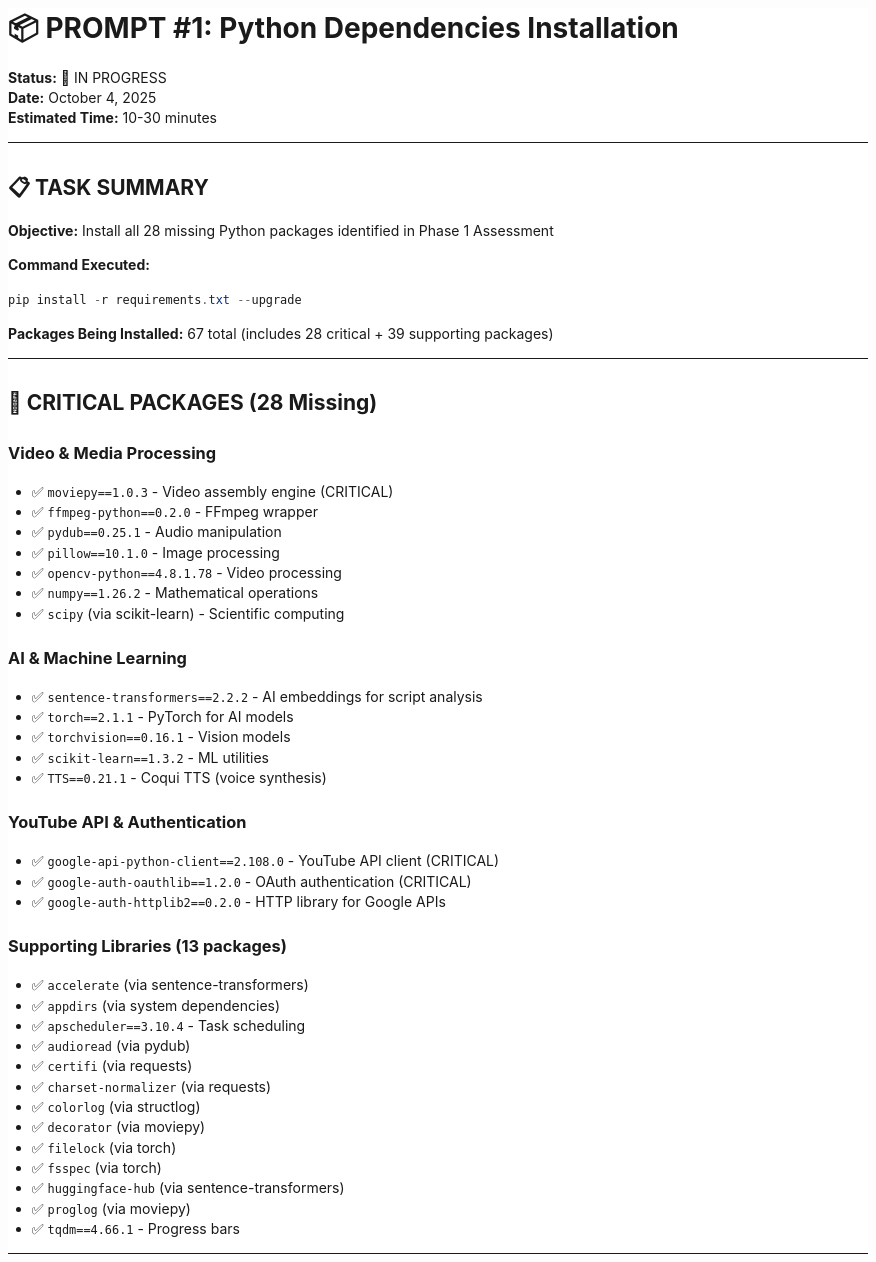 # 📦 PROMPT #1: Python Dependencies Installation

**Status:** 🔄 IN PROGRESS  
**Date:** October 4, 2025  
**Estimated Time:** 10-30 minutes

---

## 📋 TASK SUMMARY

**Objective:** Install all 28 missing Python packages identified in Phase 1 Assessment

**Command Executed:**

```powershell
pip install -r requirements.txt --upgrade
```

**Packages Being Installed:** 67 total (includes 28 critical + 39 supporting packages)

---

## 🎯 CRITICAL PACKAGES (28 Missing)

### Video & Media Processing

- ✅ `moviepy==1.0.3` - Video assembly engine (CRITICAL)
- ✅ `ffmpeg-python==0.2.0` - FFmpeg wrapper
- ✅ `pydub==0.25.1` - Audio manipulation
- ✅ `pillow==10.1.0` - Image processing
- ✅ `opencv-python==4.8.1.78` - Video processing
- ✅ `numpy==1.26.2` - Mathematical operations
- ✅ `scipy` (via scikit-learn) - Scientific computing

### AI & Machine Learning

- ✅ `sentence-transformers==2.2.2` - AI embeddings for script analysis
- ✅ `torch==2.1.1` - PyTorch for AI models
- ✅ `torchvision==0.16.1` - Vision models
- ✅ `scikit-learn==1.3.2` - ML utilities
- ✅ `TTS==0.21.1` - Coqui TTS (voice synthesis)

### YouTube API & Authentication

- ✅ `google-api-python-client==2.108.0` - YouTube API client (CRITICAL)
- ✅ `google-auth-oauthlib==1.2.0` - OAuth authentication (CRITICAL)
- ✅ `google-auth-httplib2==0.2.0` - HTTP library for Google APIs

### Supporting Libraries (13 packages)

- ✅ `accelerate` (via sentence-transformers)
- ✅ `appdirs` (via system dependencies)
- ✅ `apscheduler==3.10.4` - Task scheduling
- ✅ `audioread` (via pydub)
- ✅ `certifi` (via requests)
- ✅ `charset-normalizer` (via requests)
- ✅ `colorlog` (via structlog)
- ✅ `decorator` (via moviepy)
- ✅ `filelock` (via torch)
- ✅ `fsspec` (via torch)
- ✅ `huggingface-hub` (via sentence-transformers)
- ✅ `proglog` (via moviepy)
- ✅ `tqdm==4.66.1` - Progress bars

---